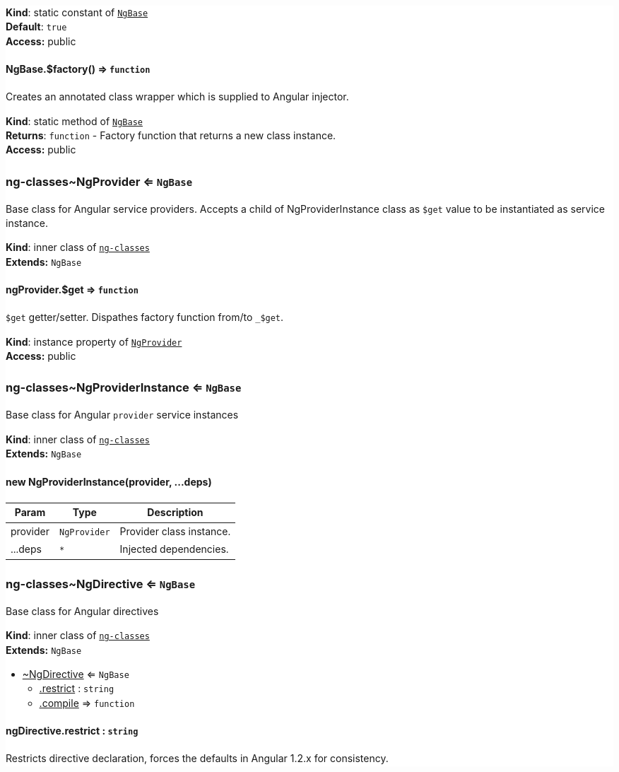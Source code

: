 **Kind**: static constant of <code>[NgBase](#module_ng-classes..NgBase)</code>  
**Default**: <code>true</code>  
**Access:** public  
<a name="module_ng-classes..NgBase.$factory"></a>
#### NgBase.$factory() ⇒ <code>function</code>
Creates an annotated class wrapper which is supplied to Angular injector.

**Kind**: static method of <code>[NgBase](#module_ng-classes..NgBase)</code>  
**Returns**: <code>function</code> - Factory function that returns a new class instance.  
**Access:** public  
<a name="module_ng-classes..NgProvider"></a>
### ng-classes~NgProvider ⇐ <code>NgBase</code>
Base class for Angular service providers.
Accepts a child of NgProviderInstance class as `$get` value to be instantiated as service instance.

**Kind**: inner class of <code>[ng-classes](#module_ng-classes)</code>  
**Extends:** <code>NgBase</code>  
<a name="module_ng-classes..NgProvider+$get"></a>
#### ngProvider.$get ⇒ <code>function</code>
`$get` getter/setter.
Dispathes factory function from/to `_$get`.

**Kind**: instance property of <code>[NgProvider](#module_ng-classes..NgProvider)</code>  
**Access:** public  
<a name="module_ng-classes..NgProviderInstance"></a>
### ng-classes~NgProviderInstance ⇐ <code>NgBase</code>
Base class for Angular `provider` service instances

**Kind**: inner class of <code>[ng-classes](#module_ng-classes)</code>  
**Extends:** <code>NgBase</code>  
<a name="new_module_ng-classes..NgProviderInstance_new"></a>
#### new NgProviderInstance(provider, ...deps)

| Param | Type | Description |
| --- | --- | --- |
| provider | <code>NgProvider</code> | Provider class instance. |
| ...deps | <code>\*</code> | Injected dependencies. |

<a name="module_ng-classes..NgDirective"></a>
### ng-classes~NgDirective ⇐ <code>NgBase</code>
Base class for Angular directives

**Kind**: inner class of <code>[ng-classes](#module_ng-classes)</code>  
**Extends:** <code>NgBase</code>  

* [~NgDirective](#module_ng-classes..NgDirective) ⇐ <code>NgBase</code>
    * [.restrict](#module_ng-classes..NgDirective.NgDirective+restrict) : <code>string</code>
    * [.compile](#module_ng-classes..NgDirective+compile) ⇒ <code>function</code>

<a name="module_ng-classes..NgDirective.NgDirective+restrict"></a>
#### ngDirective.restrict : <code>string</code>
Restricts directive declaration, forces the defaults in Angular 1.2.x for consistency.
